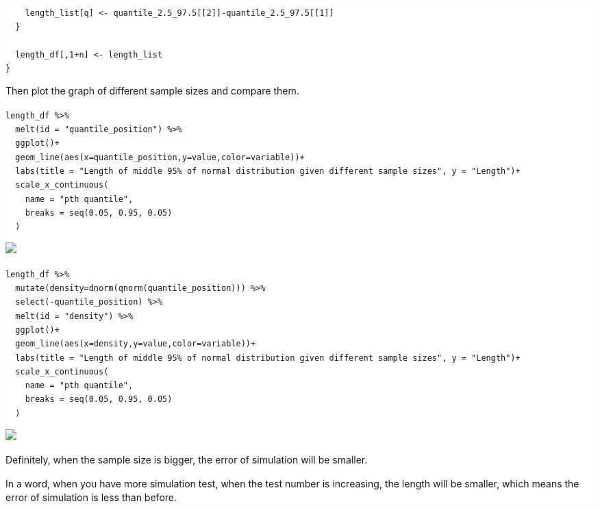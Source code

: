 ```{r}
    length_list[q] <- quantile_2.5_97.5[[2]]-quantile_2.5_97.5[[1]]
  }

  length_df[,1+n] <- length_list
}
```

Then plot the graph of different sample sizes and compare them.
```{r}
length_df %>%
  melt(id = "quantile_position") %>%
  ggplot()+
  geom_line(aes(x=quantile_position,y=value,color=variable))+
  labs(title = "Length of middle 95% of normal distribution given different sample sizes", y = "Length")+
  scale_x_continuous(
    name = "pth quantile",
    breaks = seq(0.05, 0.95, 0.05)
  )
```
![](https://i.postimg.cc/Vkfm2cL4/prob5-o1.png)

```{r}
length_df %>%
  mutate(density=dnorm(qnorm(quantile_position))) %>%
  select(-quantile_position) %>%
  melt(id = "density") %>%
  ggplot()+
  geom_line(aes(x=density,y=value,color=variable))+
  labs(title = "Length of middle 95% of normal distribution given different sample sizes", y = "Length")+
  scale_x_continuous(
    name = "pth quantile",
    breaks = seq(0.05, 0.95, 0.05)
  )
```
![](https://i.postimg.cc/J4cRThmG/prob5-o2.png)

Definitely, when the sample size is bigger, the error of simulation will be smaller.

In a word, when you have more simulation test, when the test number is increasing, the length will be smaller, which means the error of simulation is less than before.
